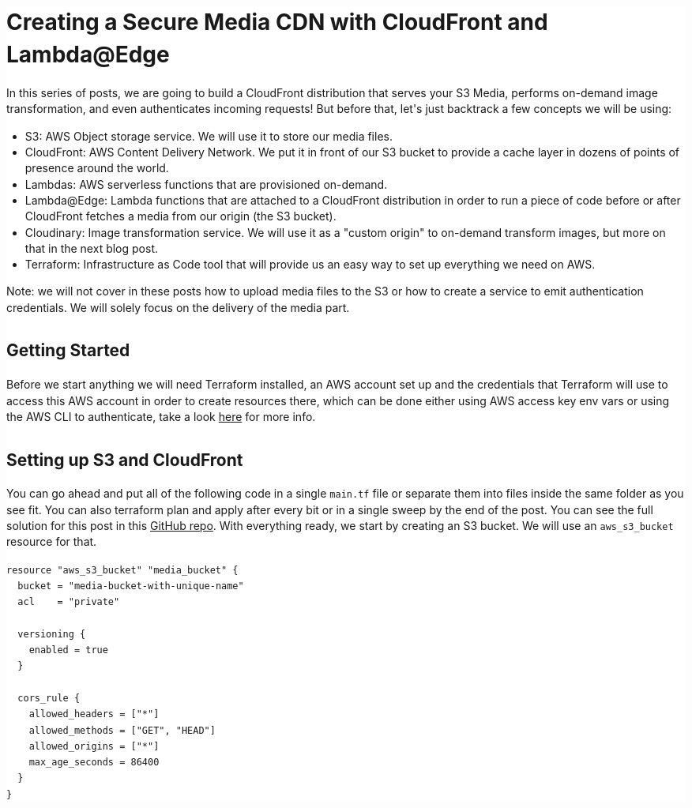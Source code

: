 # Creating a Secure Media CDN with CloudFront and Lambda@Edge

In this series of posts, we are going to build a CloudFront distribution that serves your S3 Media, performs on-demand image transformation, and even authenticates incoming requests! But before that, let's just backtrack a few concepts we will be using:
- S3: AWS Object storage service. We will use it to store our media files.
- CloudFront: AWS Content Delivery Network. We put it in front of our S3 bucket to provide a cache layer in dozens of points of presence around the world.
- Lambdas: AWS serverless functions that are provisioned on-demand.
- Lambda@Edge: Lambda functions that are attached to a CloudFront distribution in order to run a piece of code before or after CloudFront fetches a media from our origin (the S3 bucket).
- Cloudinary: Image transformation service. We will use it as a "custom origin" to on-demand transform images, but more on that in the next blog post.
- Terraform: Infrastructure as Code tool that will provide us an easy way to set up everything we need on AWS.

Note: we will not cover in these posts how to upload media files to the S3 or how to create a service to emit authentication credentials. We will solely focus on the delivery of the media part.

## Getting Started

Before we start anything we will need Terraform installed, an AWS account set up and the credentials that Terraform will use to access this AWS account in order to create resources there, which can be done either using AWS access key env vars or using the AWS CLI to authenticate, take a look [here](https://registry.terraform.io/providers/hashicorp/aws/latest/docs#environment-variables) for more info.

## Setting up S3 and CloudFront

 You can go ahead and put all of the following code in a single `main.tf` file or separate them into files inside the same folder as you see fit. You can also terraform plan and apply after every bit or in a single sweep by the end of the post. You can see the full solution for this post in this [GitHub repo](https://github.com/leonardofreitass/media-cloudfront/tree/s3-cloudfront-setup).
 With everything ready, we start by creating an S3 bucket. We will use an `aws_s3_bucket` resource for that.

```hcl
resource "aws_s3_bucket" "media_bucket" {
  bucket = "media-bucket-with-unique-name"
  acl    = "private"

  versioning {
    enabled = true
  }

  cors_rule {
    allowed_headers = ["*"]
    allowed_methods = ["GET", "HEAD"]
    allowed_origins = ["*"]
    max_age_seconds = 86400
  }
}
```
